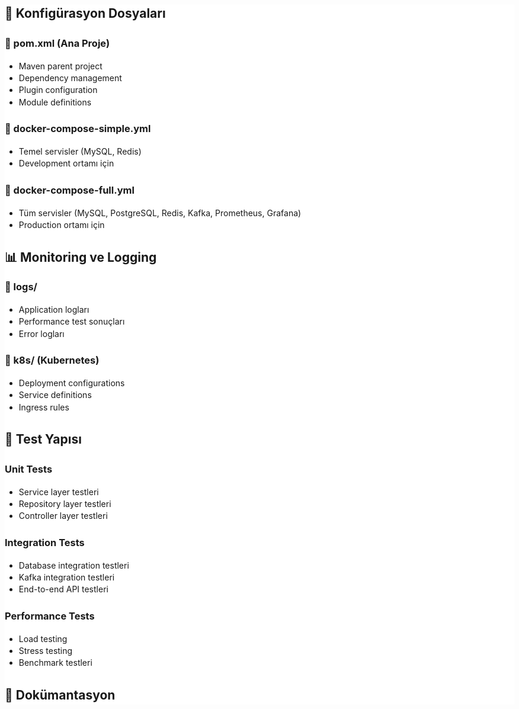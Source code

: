 ## 🔧 Konfigürasyon Dosyaları

### 📄 pom.xml (Ana Proje)
- Maven parent project
- Dependency management
- Plugin configuration
- Module definitions

### 📄 docker-compose-simple.yml
- Temel servisler (MySQL, Redis)
- Development ortamı için

### 📄 docker-compose-full.yml
- Tüm servisler (MySQL, PostgreSQL, Redis, Kafka, Prometheus, Grafana)
- Production ortamı için

## 📊 Monitoring ve Logging

### 📁 logs/
- Application logları
- Performance test sonuçları
- Error logları

### 📁 k8s/ (Kubernetes)
- Deployment configurations
- Service definitions
- Ingress rules

## 🧪 Test Yapısı

### Unit Tests
- Service layer testleri
- Repository layer testleri
- Controller layer testleri

### Integration Tests
- Database integration testleri
- Kafka integration testleri
- End-to-end API testleri

### Performance Tests
- Load testing
- Stress testing
- Benchmark testleri

## 📝 Dokümantasyon
